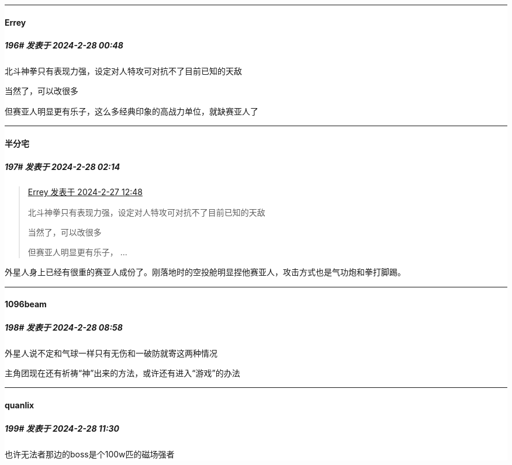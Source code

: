 
*****

####  Errey  
##### 196#       发表于 2024-2-28 00:48

北斗神拳只有表现力强，设定对人特攻可对抗不了目前已知的天敌

当然了，可以改很多

但赛亚人明显更有乐子，这么多经典印象的高战力单位，就缺赛亚人了


*****

####  半分宅  
##### 197#       发表于 2024-2-28 02:14

<blockquote><a href="httphttps://bbs.saraba1st.com/2b/forum.php?mod=redirect&amp;goto=findpost&amp;pid=64088554&amp;ptid=2107078" target="_blank">Errey 发表于 2024-2-27 12:48</a>

北斗神拳只有表现力强，设定对人特攻可对抗不了目前已知的天敌

当然了，可以改很多

但赛亚人明显更有乐子， ...</blockquote>
外星人身上已经有很重的赛亚人成份了。刚落地时的空投舱明显捏他赛亚人，攻击方式也是气功炮和拳打脚踢。


*****

####  1096beam  
##### 198#       发表于 2024-2-28 08:58

外星人说不定和气球一样只有无伤和一破防就寄这两种情况

主角团现在还有祈祷“神”出来的方法，或许还有进入“游戏”的办法


*****

####  quanlix  
##### 199#       发表于 2024-2-28 11:30

也许无法者那边的boss是个100w匹的磁场强者

